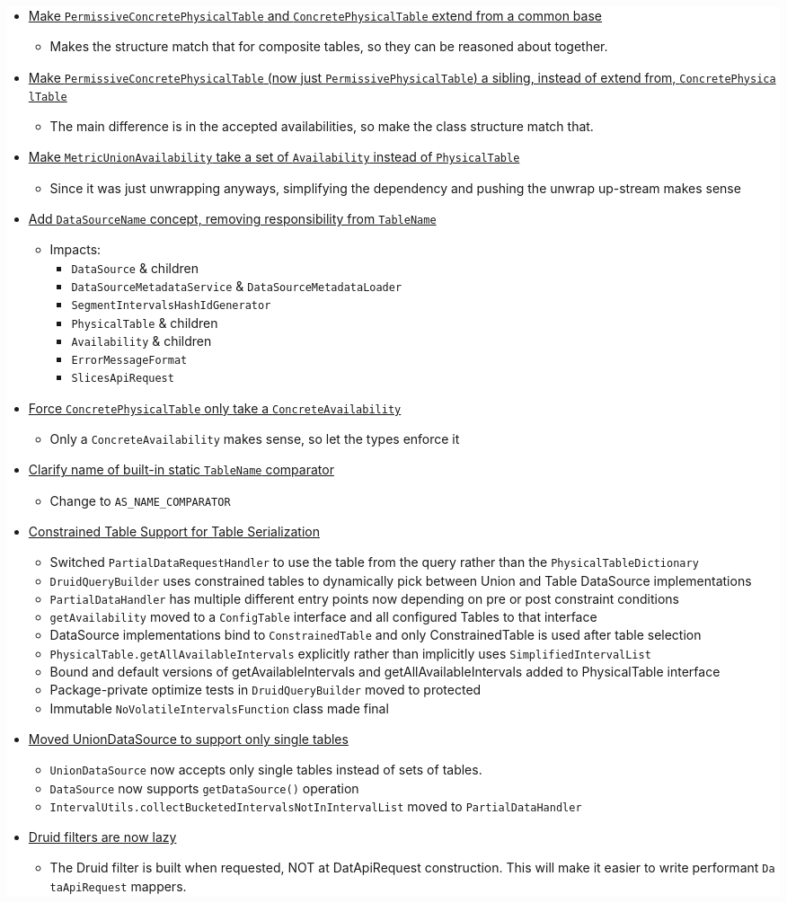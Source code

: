 - [Make `PermissiveConcretePhysicalTable` and `ConcretePhysicalTable` extend from a common base](https://github.com/yahoo/fili/pull/263)
    * Makes the structure match that for composite tables, so they can be reasoned about together.

- [Make `PermissiveConcretePhysicalTable` (now just `PermissivePhysicalTable`) a sibling, instead of extend from, `ConcretePhysicalTable`](https://github.com/yahoo/fili/pull/263)
    * The main difference is in the accepted availabilities, so make the class structure match that.

- [Make `MetricUnionAvailability` take a set of `Availability` instead of `PhysicalTable`](https://github.com/yahoo/fili/pull/263)
    * Since it was just unwrapping anyways, simplifying the dependency and pushing the unwrap up-stream makes sense

- [Add `DataSourceName` concept, removing responsibility from `TableName`](https://github.com/yahoo/fili/pull/263)
    * Impacts:
        - `DataSource` & children
        - `DataSourceMetadataService` & `DataSourceMetadataLoader`
        - `SegmentIntervalsHashIdGenerator`
        - `PhysicalTable` & children
        - `Availability` & children
        - `ErrorMessageFormat`
        - `SlicesApiRequest`

- [Force `ConcretePhysicalTable` only take a `ConcreteAvailability`](https://github.com/yahoo/fili/pull/263)
    * Only a `ConcreteAvailability` makes sense, so let the types enforce it

- [Clarify name of built-in static `TableName` comparator](https://github.com/yahoo/fili/pull/263)
    * Change to `AS_NAME_COMPARATOR`

- [Constrained Table Support for Table Serialization](https://github.com/yahoo/fili/pull/262)
    * Switched `PartialDataRequestHandler` to use the table from the query rather than the `PhysicalTableDictionary`
    * `DruidQueryBuilder` uses constrained tables to dynamically pick between Union and Table DataSource implementations
    * `PartialDataHandler` has multiple different entry points now depending on pre or post constraint conditions
    * `getAvailability` moved to a `ConfigTable` interface and all configured Tables to that interface
    * DataSource implementations bind to `ConstrainedTable` and only ConstrainedTable is used after table selection
    * `PhysicalTable.getAllAvailableIntervals` explicitly rather than implicitly uses `SimplifiedIntervalList`
    * Bound and default versions of getAvailableIntervals and getAllAvailableIntervals added to PhysicalTable interface
    * Package-private optimize tests in `DruidQueryBuilder` moved to protected
    * Immutable `NoVolatileIntervalsFunction` class made final

- [Moved UnionDataSource to support only single tables](https://github.com/yahoo/fili/pull/262)
    * `UnionDataSource` now accepts only single tables instead of sets of tables.
    * `DataSource` now supports `getDataSource()` operation
    * `IntervalUtils.collectBucketedIntervalsNotInIntervalList` moved to `PartialDataHandler`

- [Druid filters are now lazy](https://github.com/yahoo/fili/pull/269)
    * The Druid filter is built when requested, NOT at DatApiRequest construction. This will make it easier to write
      performant `DataApiRequest` mappers.
